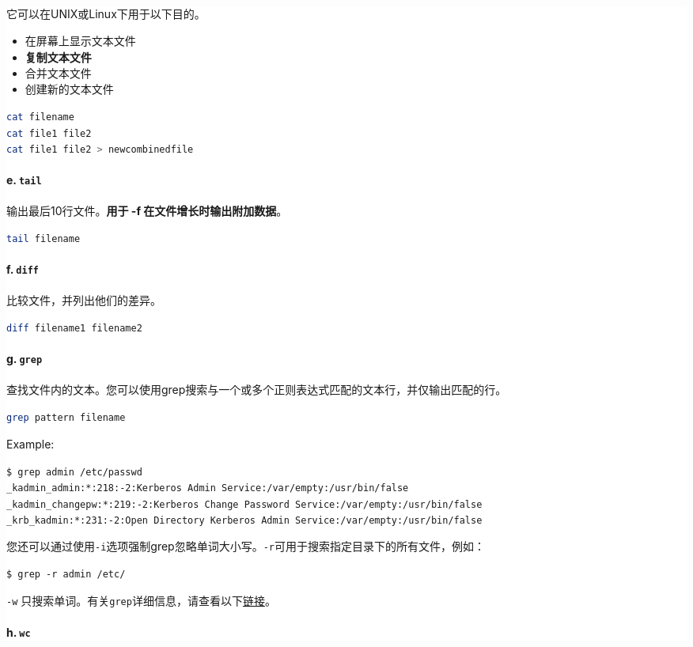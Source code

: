 它可以在UNIX或Linux下用于以下目的。

- 在屏幕上显示文本文件
- **复制文本文件**
- 合并文本文件
- 创建新的文本文件

```bash
cat filename
cat file1 file2 
cat file1 file2 > newcombinedfile
```



#### e. `tail`

输出最后10行文件。**用于 -f 在文件增长时输出附加数据**。

```bash
tail filename
```



#### f. `diff`

比较文件，并列出他们的差异。

```bash
diff filename1 filename2
```



#### g. `grep`

查找文件内的文本。您可以使用grep搜索与一个或多个正则表达式匹配的文本行，并仅输出匹配的行。

```bash
grep pattern filename
```

Example:

```
$ grep admin /etc/passwd
_kadmin_admin:*:218:-2:Kerberos Admin Service:/var/empty:/usr/bin/false
_kadmin_changepw:*:219:-2:Kerberos Change Password Service:/var/empty:/usr/bin/false
_krb_kadmin:*:231:-2:Open Directory Kerberos Admin Service:/var/empty:/usr/bin/false
```

您还可以通过使用`-i`选项强制grep忽略单词大小写。`-r`可用于搜索指定目录下的所有文件，例如：

```
$ grep -r admin /etc/
```

`-w` 只搜索单词。有关`grep`详细信息，请查看以下[链接](https://www.cyberciti.biz/faq/grep-in-bash)。



#### h. `wc`

